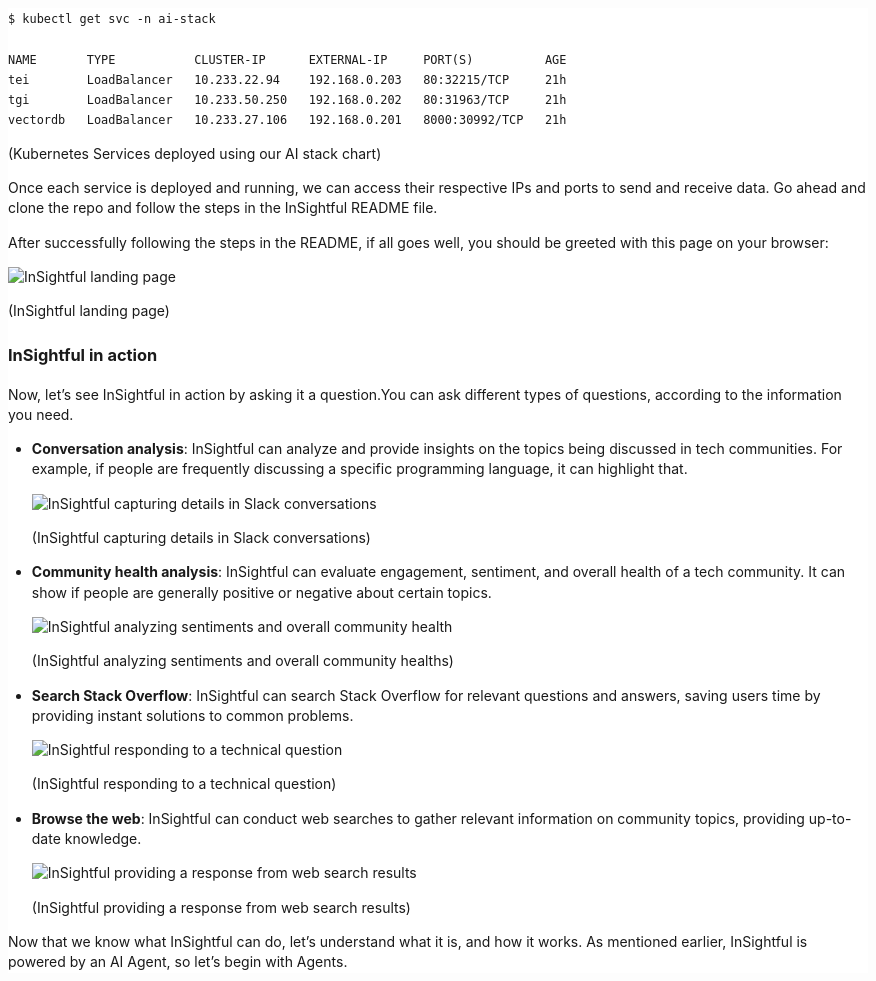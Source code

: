 ```
$ kubectl get svc -n ai-stack

NAME       TYPE           CLUSTER-IP      EXTERNAL-IP     PORT(S)          AGE
tei        LoadBalancer   10.233.22.94    192.168.0.203   80:32215/TCP     21h
tgi        LoadBalancer   10.233.50.250   192.168.0.202   80:31963/TCP     21h
vectordb   LoadBalancer   10.233.27.106   192.168.0.201   8000:30992/TCP   21h
```

(Kubernetes Services deployed using our AI stack chart)

Once each service is deployed and running, we can access their respective IPs and ports to send and receive data. Go ahead and clone the repo and follow the steps in the InSightful README file.

After successfully following the steps in the README, if all goes well, you should be greeted with this page on your browser:

![InSightful landing page](https://www.infracloud.io/assets/img/Blog/insightful-ai-agent/insightful-landing-page.webp)

(InSightful landing page)

### InSightful in action

Now, let’s see InSightful in action by asking it a question.You can ask different types of questions, according to the information you need.

- **Conversation analysis**: InSightful can analyze and provide insights on the topics being discussed in tech communities. For example, if people are frequently discussing a specific programming language, it can highlight that.
    
    ![InSightful capturing details in Slack conversations](https://www.infracloud.io/assets/img/Blog/insightful-ai-agent/insightful-capturing-details-in-slack-conversations.webp)
    
    (InSightful capturing details in Slack conversations)
    
- **Community health analysis**: InSightful can evaluate engagement, sentiment, and overall health of a tech community. It can show if people are generally positive or negative about certain topics.
    
    ![InSightful analyzing sentiments and overall community health](https://www.infracloud.io/assets/img/Blog/insightful-ai-agent/insightful-analyzing-sentiments-and-overall-community-health.webp)
    
    (InSightful analyzing sentiments and overall community healths)
    
- **Search Stack Overflow**: InSightful can search Stack Overflow for relevant questions and answers, saving users time by providing instant solutions to common problems.
    
    ![InSightful responding to a technical question](https://www.infracloud.io/assets/img/Blog/insightful-ai-agent/insightful-responding-to-technical-question.webp)
    
    (InSightful responding to a technical question)
    
- **Browse the web**: InSightful can conduct web searches to gather relevant information on community topics, providing up-to-date knowledge.
    
    ![InSightful providing a response from web search results](https://www.infracloud.io/assets/img/Blog/insightful-ai-agent/insightful-providing-response-from-web-search-result.webp)
    
    (InSightful providing a response from web search results)
    

Now that we know what InSightful can do, let’s understand what it is, and how it works. As mentioned earlier, InSightful is powered by an AI Agent, so let’s begin with Agents.
